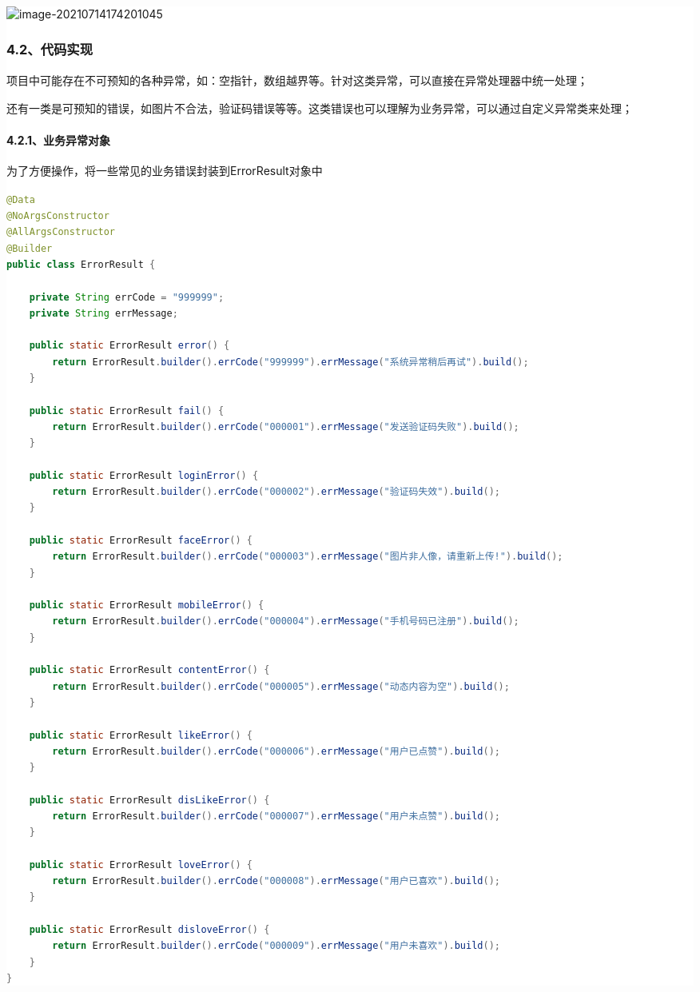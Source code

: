 ![image-20210714174201045](assets/image-20210714174201045.png)

### 4.2、代码实现

项目中可能存在不可预知的各种异常，如：空指针，数组越界等。针对这类异常，可以直接在异常处理器中统一处理；

还有一类是可预知的错误，如图片不合法，验证码错误等等。这类错误也可以理解为业务异常，可以通过自定义异常类来处理；

#### 4.2.1、业务异常对象

为了方便操作，将一些常见的业务错误封装到ErrorResult对象中

```java
@Data
@NoArgsConstructor
@AllArgsConstructor
@Builder
public class ErrorResult {

    private String errCode = "999999";
    private String errMessage;

    public static ErrorResult error() {
        return ErrorResult.builder().errCode("999999").errMessage("系统异常稍后再试").build();
    }

    public static ErrorResult fail() {
        return ErrorResult.builder().errCode("000001").errMessage("发送验证码失败").build();
    }

    public static ErrorResult loginError() {
        return ErrorResult.builder().errCode("000002").errMessage("验证码失效").build();
    }

    public static ErrorResult faceError() {
        return ErrorResult.builder().errCode("000003").errMessage("图片非人像，请重新上传!").build();
    }

    public static ErrorResult mobileError() {
        return ErrorResult.builder().errCode("000004").errMessage("手机号码已注册").build();
    }

    public static ErrorResult contentError() {
        return ErrorResult.builder().errCode("000005").errMessage("动态内容为空").build();
    }

    public static ErrorResult likeError() {
        return ErrorResult.builder().errCode("000006").errMessage("用户已点赞").build();
    }

    public static ErrorResult disLikeError() {
        return ErrorResult.builder().errCode("000007").errMessage("用户未点赞").build();
    }

    public static ErrorResult loveError() {
        return ErrorResult.builder().errCode("000008").errMessage("用户已喜欢").build();
    }

    public static ErrorResult disloveError() {
        return ErrorResult.builder().errCode("000009").errMessage("用户未喜欢").build();
    }
}
```

